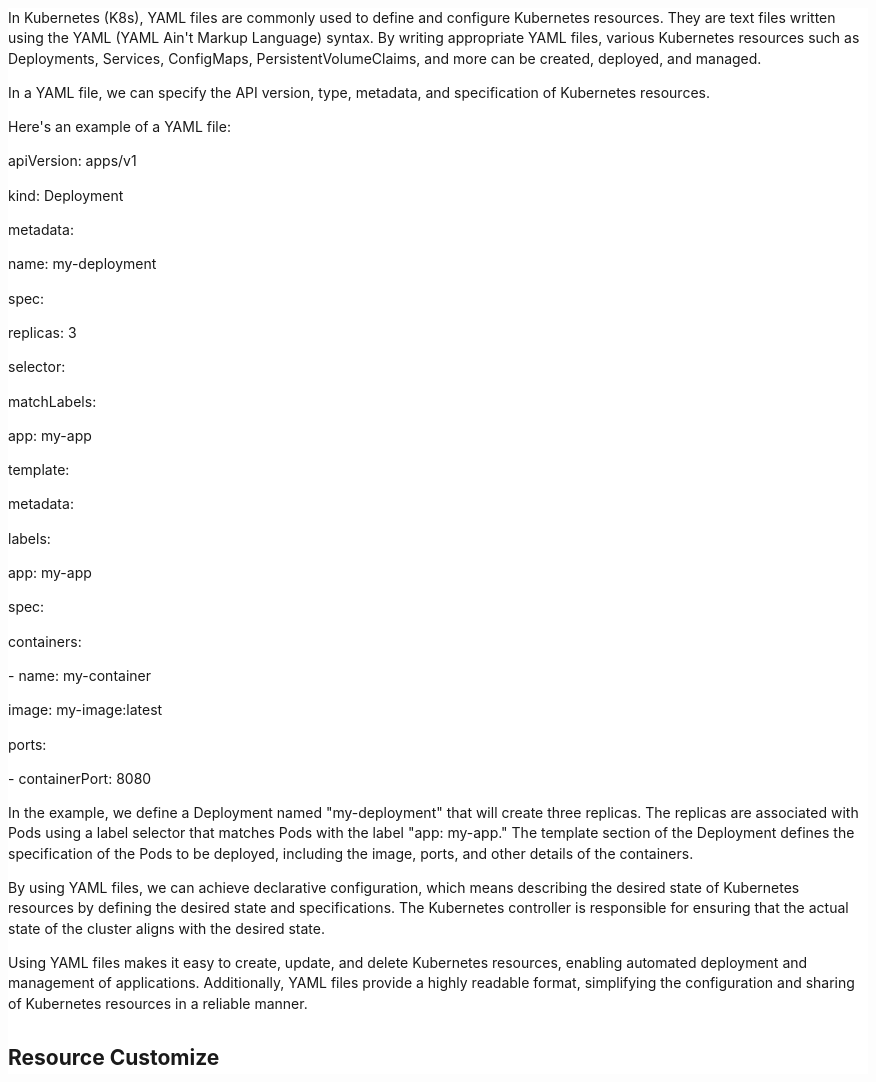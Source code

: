 In Kubernetes (K8s), YAML files are commonly used to define and configure Kubernetes resources. They are text files written using the YAML (YAML Ain't Markup Language) syntax. By writing appropriate YAML files, various Kubernetes resources such as Deployments, Services, ConfigMaps, PersistentVolumeClaims, and more can be created, deployed, and managed.

In a YAML file, we can specify the API version, type, metadata, and specification of Kubernetes resources.

Here's an example of a YAML file:

apiVersion: apps/v1

kind: Deployment

metadata:

name: my-deployment

spec:

replicas: 3

selector:

matchLabels:

app: my-app

template:

metadata:

labels:

app: my-app

spec:

containers:

\- name: my-container

image: my-image:latest

ports:

\- containerPort: 8080

In the example, we define a Deployment named "my-deployment" that will create three replicas. The replicas are associated with Pods using a label selector that matches Pods with the label "app: my-app." The template section of the Deployment defines the specification of the Pods to be deployed, including the image, ports, and other details of the containers.

By using YAML files, we can achieve declarative configuration, which means describing the desired state of Kubernetes resources by defining the desired state and specifications. The Kubernetes controller is responsible for ensuring that the actual state of the cluster aligns with the desired state.

Using YAML files makes it easy to create, update, and delete Kubernetes resources, enabling automated deployment and management of applications. Additionally, YAML files provide a highly readable format, simplifying the configuration and sharing of Kubernetes resources in a reliable manner.

## Resource Customize
